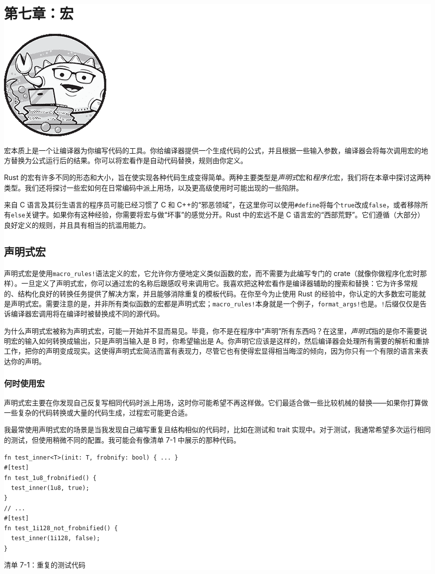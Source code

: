 # 第七章：宏

![](img/chapterart.png)

宏本质上是一个让编译器为你编写代码的工具。你给编译器提供一个生成代码的公式，并且根据一些输入参数，编译器会将每次调用宏的地方替换为公式运行后的结果。你可以将宏看作是自动代码替换，规则由你定义。

Rust 的宏有许多不同的形态和大小，旨在使实现各种代码生成变得简单。两种主要类型是*声明式*宏和*程序化*宏，我们将在本章中探讨这两种类型。我们还将探讨一些宏如何在日常编码中派上用场，以及更高级使用时可能出现的一些陷阱。

来自 C 语言及其衍生语言的程序员可能已经习惯了 C 和 C++的“邪恶领域”，在这里你可以使用`#define`将每个`true`改成`false`，或者移除所有`else`关键字。如果你有这种经验，你需要将宏与做“坏事”的感觉分开。Rust 中的宏远不是 C 语言宏的“西部荒野”。它们遵循（大部分）良好定义的规则，并且具有相当的抗滥用能力。

## 声明式宏

声明式宏是使用`macro_rules!`语法定义的宏，它允许你方便地定义类似函数的宏，而不需要为此编写专门的 crate（就像你做程序化宏时那样）。一旦定义了声明式宏，你可以通过宏的名称后跟感叹号来调用它。我喜欢把这种宏看作是编译器辅助的搜索和替换：它为许多常规的、结构化良好的转换任务提供了解决方案，并且能够消除重复的模板代码。在你至今为止使用 Rust 的经验中，你认定的大多数宏可能就是声明式宏。需要注意的是，并非所有类似函数的宏都是声明式宏；`macro_rules!`本身就是一个例子，`format_args!`也是。`!`后缀仅仅是告诉编译器宏调用将在编译时被替换成不同的源代码。

为什么声明式宏被称为声明式宏，可能一开始并不显而易见。毕竟，你不是在程序中“声明”所有东西吗？在这里，*声明式*指的是你不需要说明宏的输入如何转换成输出，只是声明当输入是 B 时，你希望输出是 A。你声明它应该是这样的，然后编译器会处理所有需要的解析和重排工作，把你的声明变成现实。这使得声明式宏简洁而富有表现力，尽管它也有使得宏显得相当晦涩的倾向，因为你只有一个有限的语言来表达你的声明。

### 何时使用宏

声明式宏主要在你发现自己反复写相同代码时派上用场，这时你可能希望不再这样做。它们最适合做一些比较机械的替换——如果你打算做一些复杂的代码转换或大量的代码生成，过程宏可能更合适。

我最常使用声明式宏的场景是当我发现自己编写重复且结构相似的代码时，比如在测试和 trait 实现中。对于测试，我通常希望多次运行相同的测试，但使用稍微不同的配置。我可能会有像清单 7-1 中展示的那种代码。

```
fn test_inner<T>(init: T, frobnify: bool) { ... }
#[test]
fn test_1u8_frobnified() {
  test_inner(1u8, true);
}
// ...
#[test]
fn test_1i128_not_frobnified() {
  test_inner(1i128, false);
}
```

清单 7-1：重复的测试代码
